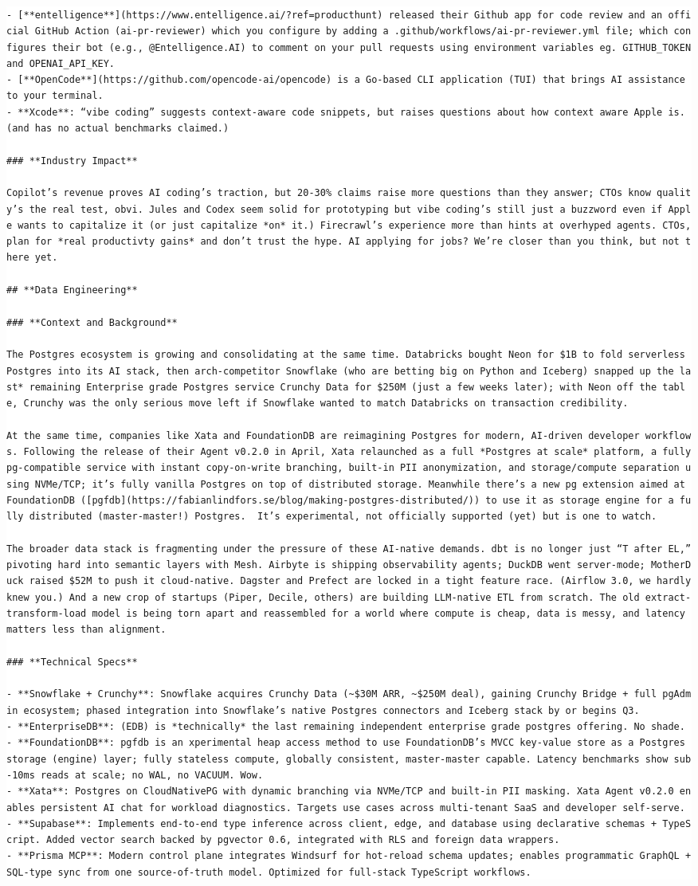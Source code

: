     - [**entelligence**](https://www.entelligence.ai/?ref=producthunt) released their Github app for code review and an official GitHub Action (ai-pr-reviewer) which you configure by adding a .github/workflows/ai-pr-reviewer.yml file; which configures their bot (e.g., @Entelligence.AI) to comment on your pull requests using environment variables eg. GITHUB_TOKEN and OPENAI_API_KEY.
    - [**OpenCode**](https://github.com/opencode-ai/opencode) is a Go-based CLI application (TUI) that brings AI assistance to your terminal.
    - **Xcode**: “vibe coding” suggests context-aware code snippets, but raises questions about how context aware Apple is. (and has no actual benchmarks claimed.)
    
    ### **Industry Impact**
    
    Copilot’s revenue proves AI coding’s traction, but 20-30% claims raise more questions than they answer; CTOs know quality’s the real test, obvi. Jules and Codex seem solid for prototyping but vibe coding’s still just a buzzword even if Apple wants to capitalize it (or just capitalize *on* it.) Firecrawl’s experience more than hints at overhyped agents. CTOs, plan for *real productivty gains* and don’t trust the hype. AI applying for jobs? We’re closer than you think, but not there yet.
    
    ## **Data Engineering**
    
    ### **Context and Background**
    
    The Postgres ecosystem is growing and consolidating at the same time. Databricks bought Neon for $1B to fold serverless Postgres into its AI stack, then arch-competitor Snowflake (who are betting big on Python and Iceberg) snapped up the last* remaining Enterprise grade Postgres service Crunchy Data for $250M (just a few weeks later); with Neon off the table, Crunchy was the only serious move left if Snowflake wanted to match Databricks on transaction credibility.
    
    At the same time, companies like Xata and FoundationDB are reimagining Postgres for modern, AI-driven developer workflows. Following the release of their Agent v0.2.0 in April, Xata relaunched as a full *Postgres at scale* platform, a fully pg-compatible service with instant copy‑on‑write branching, built-in PII anonymization, and storage/compute separation using NVMe/TCP; it’s fully vanilla Postgres on top of distributed storage. Meanwhile there’s a new pg extension aimed at FoundationDB ([pgfdb](https://fabianlindfors.se/blog/making-postgres-distributed/)) to use it as storage engine for a fully distributed (master-master!) Postgres.  It’s experimental, not officially supported (yet) but is one to watch.
    
    The broader data stack is fragmenting under the pressure of these AI-native demands. dbt is no longer just “T after EL,” pivoting hard into semantic layers with Mesh. Airbyte is shipping observability agents; DuckDB went server-mode; MotherDuck raised $52M to push it cloud-native. Dagster and Prefect are locked in a tight feature race. (Airflow 3.0, we hardly knew you.) And a new crop of startups (Piper, Decile, others) are building LLM-native ETL from scratch. The old extract-transform-load model is being torn apart and reassembled for a world where compute is cheap, data is messy, and latency matters less than alignment.
    
    ### **Technical Specs**
    
    - **Snowflake + Crunchy**: Snowflake acquires Crunchy Data (~$30M ARR, ~$250M deal), gaining Crunchy Bridge + full pgAdmin ecosystem; phased integration into Snowflake’s native Postgres connectors and Iceberg stack by or begins Q3.
    - **EnterpriseDB**: (EDB) is *technically* the last remaining independent enterprise grade postgres offering. No shade.
    - **FoundationDB**: pgfdb is an xperimental heap access method to use FoundationDB’s MVCC key-value store as a Postgres storage (engine) layer; fully stateless compute, globally consistent, master-master capable. Latency benchmarks show sub-10ms reads at scale; no WAL, no VACUUM. Wow.
    - **Xata**: Postgres on CloudNativePG with dynamic branching via NVMe/TCP and built-in PII masking. Xata Agent v0.2.0 enables persistent AI chat for workload diagnostics. Targets use cases across multi-tenant SaaS and developer self-serve.
    - **Supabase**: Implements end-to-end type inference across client, edge, and database using declarative schemas + TypeScript. Added vector search backed by pgvector 0.6, integrated with RLS and foreign data wrappers.
    - **Prisma MCP**: Modern control plane integrates Windsurf for hot-reload schema updates; enables programmatic GraphQL + SQL-type sync from one source-of-truth model. Optimized for full-stack TypeScript workflows.